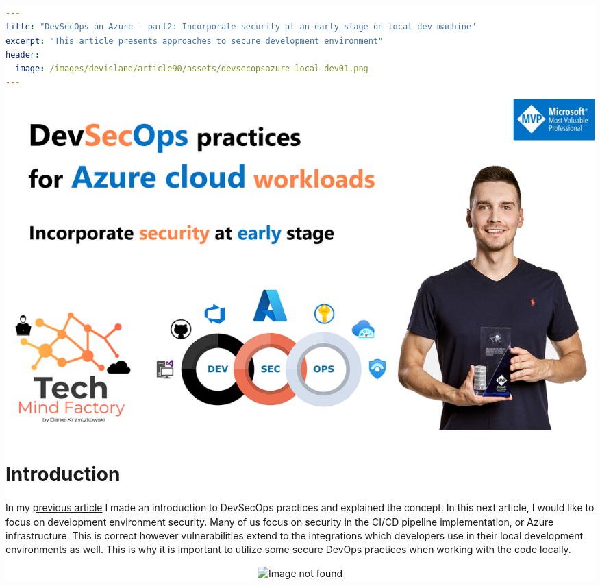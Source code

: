 ```yaml
---
title: "DevSecOps on Azure - part2: Incorporate security at an early stage on local dev machine"
excerpt: "This article presents approaches to secure development environment"
header:
  image: /images/devisland/article90/assets/devsecopsazure-local-dev01.png
---
```


<p align="center">
<img src="/images/devisland/article90/assets/devsecopsazure-local-dev01.png?raw=true" alt="DevSecOps on Azure - part2"/>
</p>

# Introduction

In my [previous article](https://techmindfactory.com/DevSecOpsOnAzure-Introduction/) I made an introduction to DevSecOps practices and explained the concept. In this next article, I would like to focus on development environment security. Many of us focus on security in the CI/CD pipeline implementation, or Azure infrastructure. This is correct however vulnerabilities extend to the integrations which developers use in their local development environments as well. This is why it is important to utilize some secure DevOps practices when working with the code locally.

<p align="center">
<img src="/images/devisland/article90/assets/ddevsecopsazure-local-dev02.png?raw=true" alt="Image not found"/>
</p>
